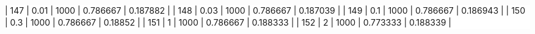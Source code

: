 | 147 | 0.01   |      1000 |   0.786667 |      0.187882    |
| 148 | 0.03   |      1000 |   0.786667 |      0.187039    |
| 149 | 0.1    |      1000 |   0.786667 |      0.186943    |
| 150 | 0.3    |      1000 |   0.786667 |      0.18852     |
| 151 | 1      |      1000 |   0.786667 |      0.188333    |
| 152 | 2      |      1000 |   0.773333 |      0.188339    |